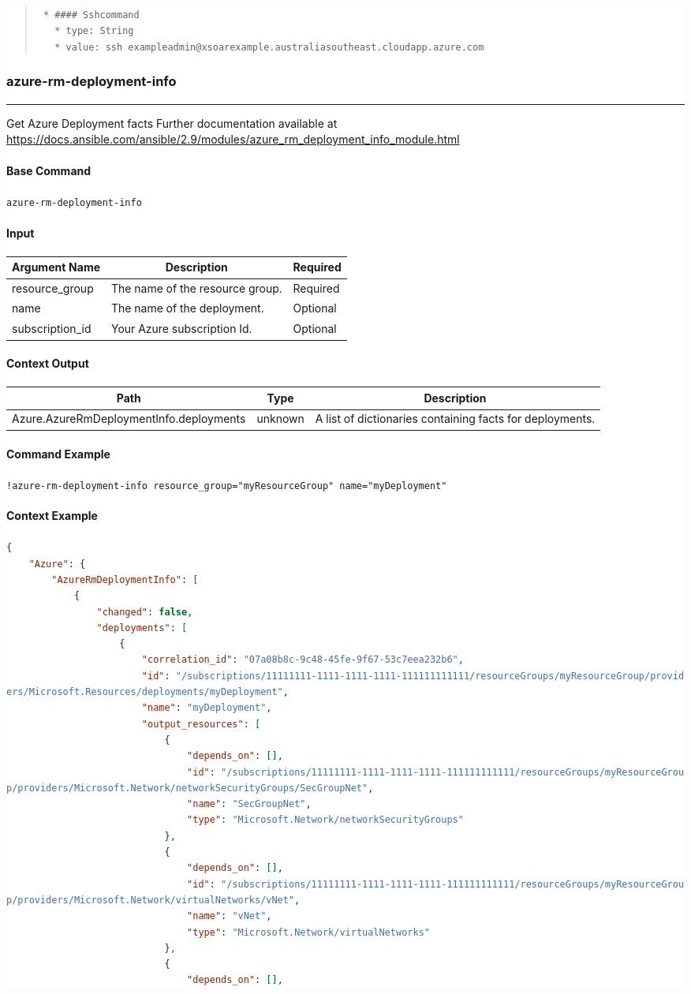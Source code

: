 >      * #### Sshcommand
>        * type: String
>        * value: ssh exampleadmin@xsoarexample.australiasoutheast.cloudapp.azure.com


### azure-rm-deployment-info
***
Get Azure Deployment facts
Further documentation available at https://docs.ansible.com/ansible/2.9/modules/azure_rm_deployment_info_module.html


#### Base Command

`azure-rm-deployment-info`
#### Input

| **Argument Name** | **Description** | **Required** |
| --- | --- | --- |
| resource_group | The name of the resource group. | Required | 
| name | The name of the deployment. | Optional | 
| subscription_id | Your Azure subscription Id. | Optional | 


#### Context Output

| **Path** | **Type** | **Description** |
| --- | --- | --- |
| Azure.AzureRmDeploymentInfo.deployments | unknown | A list of dictionaries containing facts for deployments. | 


#### Command Example
```!azure-rm-deployment-info resource_group="myResourceGroup" name="myDeployment" ```

#### Context Example
```json
{
    "Azure": {
        "AzureRmDeploymentInfo": [
            {
                "changed": false,
                "deployments": [
                    {
                        "correlation_id": "07a08b8c-9c48-45fe-9f67-53c7eea232b6",
                        "id": "/subscriptions/11111111-1111-1111-1111-111111111111/resourceGroups/myResourceGroup/providers/Microsoft.Resources/deployments/myDeployment",
                        "name": "myDeployment",
                        "output_resources": [
                            {
                                "depends_on": [],
                                "id": "/subscriptions/11111111-1111-1111-1111-111111111111/resourceGroups/myResourceGroup/providers/Microsoft.Network/networkSecurityGroups/SecGroupNet",
                                "name": "SecGroupNet",
                                "type": "Microsoft.Network/networkSecurityGroups"
                            },
                            {
                                "depends_on": [],
                                "id": "/subscriptions/11111111-1111-1111-1111-111111111111/resourceGroups/myResourceGroup/providers/Microsoft.Network/virtualNetworks/vNet",
                                "name": "vNet",
                                "type": "Microsoft.Network/virtualNetworks"
                            },
                            {
                                "depends_on": [],
```